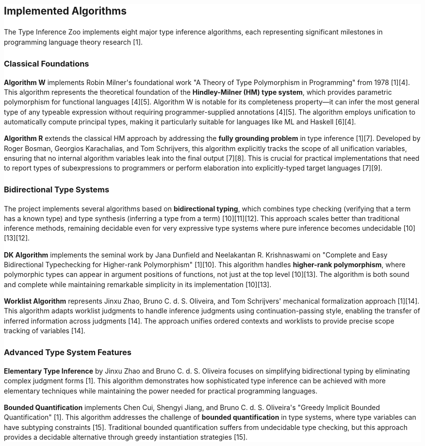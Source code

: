 ## Implemented Algorithms

The Type Inference Zoo implements eight major type inference algorithms, each representing significant milestones in programming language theory research [1].

### Classical Foundations

**Algorithm W** implements Robin Milner's foundational work "A Theory of Type Polymorphism in Programming" from 1978 [1][4]. This algorithm represents the theoretical foundation of the **Hindley-Milner (HM) type system**, which provides parametric polymorphism for functional languages [4][5]. Algorithm W is notable for its completeness property—it can infer the most general type of any typeable expression without requiring programmer-supplied annotations [4][5]. The algorithm employs unification to automatically compute principal types, making it particularly suitable for languages like ML and Haskell [6][4].

**Algorithm R** extends the classical HM approach by addressing the **fully grounding problem** in type inference [1][7]. Developed by Roger Bosman, Georgios Karachalias, and Tom Schrijvers, this algorithm explicitly tracks the scope of all unification variables, ensuring that no internal algorithm variables leak into the final output [7][8]. This is crucial for practical implementations that need to report types of subexpressions to programmers or perform elaboration into explicitly-typed target languages [7][9].

### Bidirectional Type Systems

The project implements several algorithms based on **bidirectional typing**, which combines type checking (verifying that a term has a known type) and type synthesis (inferring a type from a term) [10][11][12]. This approach scales better than traditional inference methods, remaining decidable even for very expressive type systems where pure inference becomes undecidable [10][13][12].

**DK Algorithm** implements the seminal work by Jana Dunfield and Neelakantan R. Krishnaswami on "Complete and Easy Bidirectional Typechecking for Higher-rank Polymorphism" [1][10]. This algorithm handles **higher-rank polymorphism**, where polymorphic types can appear in argument positions of functions, not just at the top level [10][13]. The algorithm is both sound and complete while maintaining remarkable simplicity in its implementation [10][13].

**Worklist Algorithm** represents Jinxu Zhao, Bruno C. d. S. Oliveira, and Tom Schrijvers' mechanical formalization approach [1][14]. This algorithm adapts worklist judgments to handle inference judgments using continuation-passing style, enabling the transfer of inferred information across judgments [14]. The approach unifies ordered contexts and worklists to provide precise scope tracking of variables [14].

### Advanced Type System Features

**Elementary Type Inference** by Jinxu Zhao and Bruno C. d. S. Oliveira focuses on simplifying bidirectional typing by eliminating complex judgment forms [1]. This algorithm demonstrates how sophisticated type inference can be achieved with more elementary techniques while maintaining the power needed for practical programming languages.

**Bounded Quantification** implements Chen Cui, Shengyi Jiang, and Bruno C. d. S. Oliveira's "Greedy Implicit Bounded Quantification" [1]. This algorithm addresses the challenge of **bounded quantification** in type systems, where type variables can have subtyping constraints [15]. Traditional bounded quantification suffers from undecidable type checking, but this approach provides a decidable alternative through greedy instantiation strategies [15].
